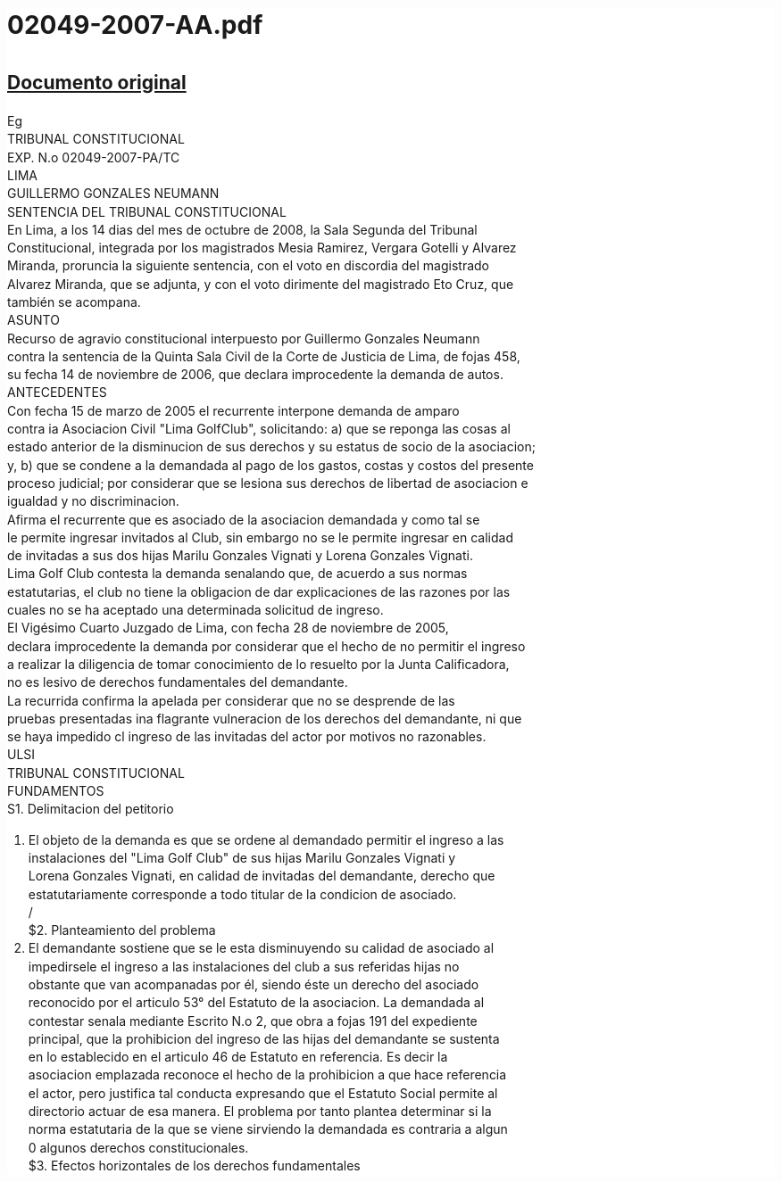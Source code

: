 
02049-2007-AA.pdf
=================
  
[Documento original](https://tc.gob.pe/jurisprudencia/2008/02049-2007-AA.pdf)  
---  
Eg  
TRIBUNAL CONSTITUCIONAL  
EXP. N.o 02049-2007-PA/TC  
LIMA  
GUILLERMO GONZALES NEUMANN  
SENTENCIA DEL TRIBUNAL CONSTITUCIONAL  
En Lima, a los 14 dias del mes de octubre de 2008, la Sala Segunda del Tribunal  
Constitucional, integrada por los magistrados Mesia Ramirez, Vergara Gotelli y Alvarez  
Miranda, proruncia la siguiente sentencia, con el voto en discordia del magistrado  
Alvarez Miranda, que se adjunta, y con el voto dirimente del magistrado Eto Cruz, que  
también se acompana.  
ASUNTO  
Recurso de agravio constitucional interpuesto por Guillermo Gonzales Neumann  
contra la sentencia de la Quinta Sala Civil de la Corte de Justicia de Lima, de fojas 458,  
su fecha 14 de noviembre de 2006, que declara improcedente la demanda de autos.  
ANTECEDENTES  
Con fecha 15 de marzo de 2005 el recurrente interpone demanda de amparo  
contra ia Asociacion Civil "Lima GolfClub", solicitando: a) que se reponga las cosas al  
estado anterior de la disminucion de sus derechos y su estatus de socio de la asociacion;  
y, b) que se condene a la demandada al pago de los gastos, costas y costos del presente  
proceso judicial; por considerar que se lesiona sus derechos de libertad de asociacion e  
igualdad y no discriminacion.  
Afirma el recurrente que es asociado de la asociacion demandada y como tal se  
le permite ingresar invitados al Club, sin embargo no se le permite ingresar en calidad  
de invitadas a sus dos hijas Marilu Gonzales Vignati y Lorena Gonzales Vignati.  
Lima Golf Club contesta la demanda senalando que, de acuerdo a sus normas  
estatutarias, el club no tiene la obligacion de dar explicaciones de las razones por las  
cuales no se ha aceptado una determinada solicitud de ingreso.  
El Vigésimo Cuarto Juzgado de Lima, con fecha 28 de noviembre de 2005,  
declara improcedente la demanda por considerar que el hecho de no permitir el ingreso  
a realizar la diligencia de tomar conocimiento de lo resuelto por la Junta Calificadora,  
no es lesivo de derechos fundamentales del demandante.  
La recurrida confirma la apelada per considerar que no se desprende de las  
pruebas presentadas ina flagrante vulneracion de los derechos del demandante, ni que  
se haya impedido cl ingreso de las invitadas del actor por motivos no razonables.  
ULSI  
TRIBUNAL CONSTITUCIONAL  
FUNDAMENTOS  
S1. Delimitacion del petitorio  
1. El objeto de la demanda es que se ordene al demandado permitir el ingreso a las  
instalaciones del "Lima Golf Club" de sus hijas Marilu Gonzales Vignati y  
Lorena Gonzales Vignati, en calidad de invitadas del demandante, derecho que  
estatutariamente corresponde a todo titular de la condicion de asociado.  
/  
$2. Planteamiento del problema  
2. El demandante sostiene que se le esta disminuyendo su calidad de asociado al  
impedirsele el ingreso a las instalaciones del club a sus referidas hijas no  
obstante que van acompanadas por él, siendo éste un derecho del asociado  
reconocido por el articulo 53° del Estatuto de la asociacion. La demandada al  
contestar senala mediante Escrito N.o 2, que obra a fojas 191 del expediente  
principal, que la prohibicion del ingreso de las hijas del demandante se sustenta  
en lo establecido en el articulo 46 de Estatuto en referencia. Es decir la  
asociacion emplazada reconoce el hecho de la prohibicion a que hace referencia  
el actor, pero justifica tal conducta expresando que el Estatuto Social permite al  
directorio actuar de esa manera. El problema por tanto plantea determinar si la  
norma estatutaria de la que se viene sirviendo la demandada es contraria a algun  
0 algunos derechos constitucionales.  
$3. Efectos horizontales de los derechos fundamentales  